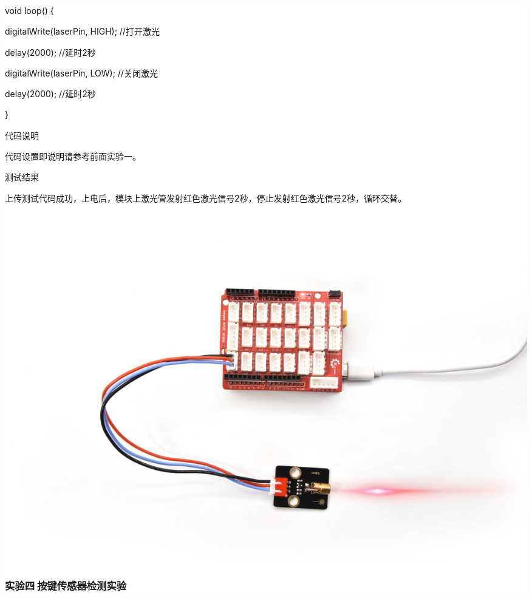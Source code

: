 void loop() {

digitalWrite(laserPin, HIGH); //打开激光

delay(2000); //延时2秒

digitalWrite(laserPin, LOW); //关闭激光

delay(2000); //延时2秒

}

代码说明

代码设置即说明请参考前面实验一。

测试结果

上传测试代码成功，上电后，模块上激光管发射红色激光信号2秒，停止发射红色激光信号2秒，循环交替。

![](media/15cb8505120e4d4f5fcb9138973e399c.png)

### 实验四 按键传感器检测实验
